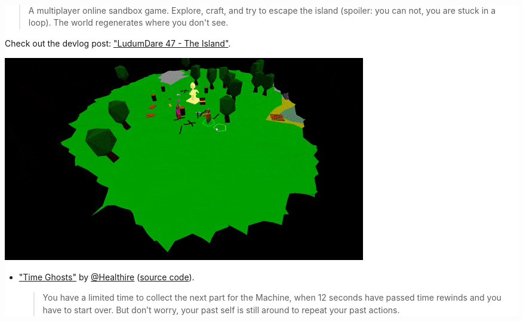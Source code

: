   > A multiplayer online sandbox game.
  > Explore, craft, and try to escape the island
  > (spoiler: you can not, you are stuck in a loop).
  > The world regenerates where you don't see.

  Check out the devlog post:
  ["LudumDare 47 - The Island"][ld-island-post].

  ![gameplay](ld47-island.gif)

- ["Time Ghosts"][ld-ghosts] by [@Healthire]
  ([source code][ld-ghosts-src]).

  > You have a limited time to collect the next part for the Machine,
  > when 12 seconds have passed time rewinds and you have to start over.
  > But don’t worry, your past self is still around
  > to repeat your past actions.


[Rust]: https://rust-lang.org
[join]: https://github.com/rust-gamedev/wg#join-the-fun
[pr]: https://github.com/rust-gamedev/rust-gamedev.github.io
[coordination]: https://github.com/rust-gamedev/rust-gamedev.github.io/issues?q=label%3Acoordination
[survey]: https://surveymonkey.com/r/F2JYRFF
[survey-prev]: https://rust-gamedev.github.io/posts/survey-01
[veloren]: https://veloren.net
[cba-site]: https://cratebeforeattack.com
[cba-youtube-ghosts]: https://youtu.be/j87I8akUTkc
[cba-youtube]: https://www.youtube.com/channel/UC_xMilPTLuuE5iLs1Ml9zow
[cba-play]: https://cratebeforeattack.com/play
[cba-september-update]: https://cratebeforeattack.com/posts/20201001-september-update
[cba-october-update]: https://cratebeforeattack.com/posts/20201029-october-update
[@CrateAttack]: https://twitter.com/CrateAttack
[Egregoria]: https://github.com/Uriopass/Egregoria
[egregoria-blog-post]: http://douady.paris/blog/egregoria_6.html
[legion-github]: https://github.com/amethyst/legion
[egregoria-video]: https://www.youtube.com/watch?v=mfvAuvC-XLg
[egregoria-discord]: https://discord.gg/CAaZhUJ
[abstreet]: https://abstreet.org
[abstreet-web]: http://abstreet.s3-website.us-east-2.amazonaws.com/dev/
[abstreet-osm]: http://abstreet.s3-website.us-east-2.amazonaws.com/osm_demo/
[mkirk]: https://github.com/michaelkirk
[NoSuchThingAsRandom]: https://github.com/NoSuchThingAsRandom/
[legion]: https://github.com/amethyst/legion
[wgpu]: https://github.com/gfx-rs/wgpu
[procreate]: https://procreate.art/
[plunge]: https://tuzz.tech/blog/taking-the-plunge
[chrispatuzzo]: https://twitter.com/chrispatuzzo
[/r/WorshipTheSunGame]: https://reddit.com/r/WorshipTheSunGame
[garden]: https://www.cyberplant.xyz
[@logicsoup]: https://twitter.com/logicsoup
[@epcc10]: https://twitter.com/epcc10
[garden-devlog]: https://cyberplant.xyz/posts/october_2020
[akigi]: https://akigi.com
[sun_prison]: https://github.com/ropewalker/sun_prison
[bevy_sokoban]: https://github.com/ropewalker/bevy_sokoban
[@dmitrywithouti]: https://twitter.com/dmitrywithouti
[sun_prison_twit_1]: https://twitter.com/dmitrywithouti/status/1309025584039768064
[sun_prison_twit_2]: https://twitter.com/dmitrywithouti/status/1309982656260648960
[Camp Misty]: https://github.com/ReeCocho/camp-misty
[@ReeCocho]: https://github.com/ReeCocho
[/r/rust]: https://reddit.com/r/rust
[Antorum Online]: https://ratwizard.dev/dev-log/antorum
[@dooskington]: https://twitter.com/dooskington
[honor-sagas]: https://khonsulabs.itch.io/honorsagas
[honor-sagas-postmortem]: https://khonsulabs.itch.io/honorsagas/devlog/192252/the-honor-sagas-devtober-postmortem
[devtober]: https://itch.io/jam/devtober-2020
[@ectonDev]: https://twitter.com/ectonDev
[Power Kick]: https://kakoeimon.itch.io/power-kick
[hecs]: https://crates.io/crates/hecs
[@_profan]: https://twitter.com/_profan
[rymd]: https://profan.itch.io/rymd
[@Roal_Yr]: https://twitter.com/Roal_Yr
[@pGLOWrpg]: https://twitter.com/pglowrpg
[pGLOWrpg]: https://github.com/roalyr/pglowrpg
[Space Shooter]: https://github.com/amethyst/space_shooter_rs
[Carlo Supina]: https://twitter.com/carlosupina
[Micah Tigley]: https://twitter.com/micah_tigley
[Raiden]: https://wikipedia.org/wiki/Raiden_(video_game)
[Binding of Isaac]: https://wikipedia.org/wiki/The_Binding_of_Isaac_(video_game)
[Gameplay]: https://amethyst.github.io/space_shooter_rs/gameplay.html
[Contributing Code]: https://amethyst.github.io/space_shooter_rs/contributing.html
[Adding Items]: https://amethyst.github.io/space_shooter_rs/add_item.html
[RustFest Global 2020]: https://rustfest.global/
[How to Revive a Dead Rust Project]: https://rustfest.global/session/22-project-necromancy-how-to-revive-a-dead-rust-project/
[weegames-itch]: https://yeahross.itch.io/weegames
[weegames-repository]: https://github.com/yeahross0/weegames
[weegames-video]: https://youtu.be/sstqGppo7L4
[canon-collision]: https://canoncollision.com
[@rukai]: https://twitter.com/thisIsRukai
[galaxy-sim.github.io]: https://galaxy-sim.github.io
[galaxy-sim-repo]: https://github.com/Katsutoshii/barnes-hut-rs
[@zephybite]: https://twitter.com/zephybite
[@joshikatsu]: https://twitter.com/joshikatsu
[galaxy-sim-wiki]: https://en.wikipedia.org/wiki/Barnes-Hut_simulation
[ld]: https://ldjam.com/events/ludum-dare/47
[ld-island]: https://ldjam.com/events/ludum-dare/47/the-island
[ld-island-src]: https://github.com/kuviman/ludumdare47
[ld-island-post]: https://blog.kuviman.com/2020/10/18/ludumdare47.html
[@kuviman]: https://github.com/kuviman
[ld-ghosts]: https://ldjam.com/events/ludum-dare/47/time-ghosts
[ld-ghosts-src]: https://github.com/Healthire/ld47
[@Healthire]: https://twitter.com/Healthire
[ld-quantum]: https://ldjam.com/events/ludum-dare/47/quantum-loops
[ld-quantum-src]: https://github.com/necauqua/quantum-loops
[@necauqua]: https://twitter.com/necauqua
[ld-keep-inside]: https://ldjam.com/events/ludum-dare/47/keep-inside
[ld-keep-inside-src]: https://github.com/davidB/ld47_keep_inside
[@davidB]: https://github.com/davidB
[ld-nobody-burns-src]: https://github.com/mockersf/kmanb
[@FrancoisMockers]: https://twitter.com/FrancoisMockers
[ld-baron]: https://ldjam.com/events/ludum-dare/47/bloody-baron
[ld-baron-src]: https://github.com/torresguilherme/bloody-baron
[@torresguilherme]: https://github.com/torresguilherme
[ld-soy]: https://ldjam.com/events/ludum-dare/47/soy-content
[ld-soy-src]: https://github.com/walterpie/ldjam-47
[@walterpie]: https://github.com/walterpie
[@nyxtom]: https://twitter.com/nyxtom
[pixels]: https://github.com/parasyte/pixels
[Creating a Snake Clone in Bevy]: https://mbuffett.com/posts/bevy-snake-tutorial/
[@ryan_levick]: twitter.com/ryan_levick
[ryanlevick-twitch]: https://twitch.tv/ryanlevick
[msfs-video-1]: https://youtube.com/watch?v=jNNz4h3iIlw
[msfs-video-2]: https://youtube.com/watch?v=ugiR9M16fwg
[how-to-rust-sdl2-opengl-post]: https://blog.therocode.net/2020/10/a-guide-to-rust-sdl2-emscripten
[@Therocode]: https://twitter.com/therocode
[rust-psp]: https://github.com/overdrivenpotato/rust-psp
[Tetris]: https://github.com/sajattack/rust-psp/tree/tetris/examples/tetris
[reverse engineering]: https://psp.re
[Discord]: https://discord.gg/tvGzD4GqvF
[@sajattack]: https://twitter.com/sajattack
[gbemu]: https://github.com/BlueBlazin/gbemu
[gbemu-web]: https://gbemu.netlify.app
[@BlueBlazin]: https://github.com/BlueBlazin
[skyline-rs]: https://github.com/ultimate-research/skyline-rs
[skyline-web]: https://github.com/skyline-rs/skyline-web
[@jam1garner]: https://twitter.com/jam1garner
[Rust for Modding Smash Ultimate]: https://jam1.re/blog/rust-for-game-modding
[skyline fork]: https://github.com/jam1garner/rust-std-skyline
[bntx]: https://github.com/jam1garner/bntx
[nutexb]: https://github.com/jam1garner/nutexb
[shared-arena]: https://github.com/sebastiencs/shared-arena
[shared-arena-ga]: https://github.com/sebastiencs/shared-arena/blob/master/.github/workflows
[@0x5eb]: https://twitter.com/0x5eb
[glam]: https://github.com/bitshifter/glam-rs
[GLSL]: https://www.khronos.org/opengl/wiki/Data_Type_(GLSL)#Swizzling
[no_std]: https://rust-embedded.github.io/book/intro/no-std.html
[libm]: https://github.com/rust-lang/libm
[bytemuck]: https://docs.rs/bytemuck
[glam changelog]: https://github.com/bitshifter/glam-rs/blob/master/CHANGELOG.md
[density-mesh]: https://github.com/PsichiX/density-mesh
[density-mesh-cli]: https://github.com/PsichiX/density-mesh#cli
[@PsichiX]: https://github.com/PsichiX
[Rapier]: https://rapier.rs
[rapier-october]: https://www.dimforge.com/blog/2020/11/01/this-month-in-dimforge/
[rapier-demo]: https://twitter.com/dimforge/status/1321138642778206211
[bevy_rapier]: https://www.rapier.rs/docs/user_guides/rust_bevy_plugin/getting_started
[cont-bench]: https://www.dimforge.com/blog/2020/10/01/this-month-in-dimforge#rapier-continuous-benchmarking
[physme]: https://github.com/walterpie/physme
[Mun]: https://mun-lang.org
[mun-october]: https://mun-lang.org/blog/2020/10/31/this-month-october
[building-blocks]: https://github.com/bonsairobo/building-blocks
[@bonsairobo]: https://github.com/bonsairobo
[voxel-mapper]: https://github.com/amethyst/voxel-mapper
[building-blocks-v0-1]: https://github.com/bonsairobo/building-blocks/releases/tag/v0.1.0
[building-blocks-v0-2]: https://github.com/bonsairobo/building-blocks/releases/tag/v0.2.0
[gfx-rs]: https://github.com/gfx-rs/gfx
[@kvark]: https://github.com/kvark
[@cwfitzerald]: https://github.com/cwfitzgerald
[bve-reborn]: https://github.com/BVE-Reborn/bve-reborn
[ggez-github]: https://github.com/ggez/ggez/
[ggez-release-checklist]: https://github.com/ggez/ggez/milestone/6
[miniquad]: https://github.com/not-fl3/miniquad
[wayland-pr]: https://github.com/not-fl3/miniquad/pull/152
[metal-pr]: https://github.com/not-fl3/miniquad/pull/135
[quad]: https://github.com/not-fl3/miniquad/blob/master/examples/quad.rs
[offscreen]: https://github.com/not-fl3/miniquad/blob/master/examples/offscreen.rs
[macroquad]: https://github.com/not-fl3/macroquad
[macroquad-text-src]: https://github.com/not-fl3/macroquad/blob/master/examples/text.rs
[macroquad-text-web]: https://not-fl3.github.io/miniquad-samples/macroquad_text.html
[particles-src]: https://github.com/not-fl3/macroquad/blob/master/particles/examples/particles.rs
[particles-web]: https://not-fl3.github.io/miniquad-samples/particles.html
[fontdue]: https://github.com/mooman219/fontdue
[android-resources-issues]: https://github.com/not-fl3/macroquad/issues/45
[donuts]: https://github.com/cedric-h/donuts
[@cedric-h]: https://github.com/cedric-h
[rg3d]: https://github.com/mrDIMAS/rg3d
[hrtf]: https://github.com/mrDIMAS/hrtf
[rg3d_twit]: https://twitter.com/DmitryS36934349/status/1312836831390687232
[rg3d_discord]: https://discord.gg/xENF5Uh
[rg3d_twitter]: https://twitter.com/DmitryS36934349
[bevy]: https://bevyengine.org
[bevy-repo]: https://github.com/bevyengine/bevy
[bevy-0-3]: https://bevyengine.org/news/bevy-0-3
[bevy-sponsors]: https://github.com/sponsors/cart
[bevy-discord]: https://discord.com/invite/gMUk5Ph
[bevy-reddit]: https://reddit.com/r/bevy
[bevy-twitter]: https://twitter.com/BevyEngine
[tetra]: https://github.com/17cupsofcoffee/tetra
[tetra-changelog]: https://github.com/17cupsofcoffee/tetra/blob/main/CHANGELOG.md
[ogmo3]: https://github.com/17cupsofcoffee/ogmo3
[Ogmo Editor 3]: https://ogmo-editor-3.github.io/
[ogmo3-sample]: https://github.com/17cupsofcoffee/ogmo3/blob/main/examples/sample.rs
[Wilds]: https://github.com/zakarumych/wilds
[ray-tracing extension]: https://www.khronos.org/registry/vulkan/specs/1.2-extensions/man/html/VK_KHR_ray_tracing.html
[DDGI]: https://morgan3d.github.io/articles/2019-04-01-ddgi/
[Goods]: https://github.com/zakarumych/goods
[~~Shave more yaks~~]: https://github.com/zakarumych/gpu-alloc
[Rapier]: https://rapier.rs
[Wgpu]: https://wgpu.rs
[fastnbt]: https://github.com/owengage/fastnbt
[@owengage]: https://github.com/owengage
[anvil]: https://owengage.com/anvil
[mcproto-rs]: https://github.com/Twister915/mcproto-rs
[mctokio]: https://github.com/Twister915/mctokio
[rustcord]: https://github.com/Twister915/rustcord
[@Twister915]: https://github.com/Twister915
[Ajour]: https://getajour.com
[Iced]: https://github.com/hecrj/iced
[Proton-Github]: https://github.com/ValveSoftware/Proton
[Proton-Media-Converter-Github]: https://github.com/ValveSoftware/Proton/tree/proton_5.13/media-converter
[rustgpu]: https://github.com/EmbarkStudios/rust-gpu
[rustgpu-v0.1]: https://github.com/EmbarkStudios/rust-gpu/releases/tag/v0.1
[embark]: https://www.embark-studios.com/
[embark.rs]: https://embark.rs
[embark-open-issues]: https://github.com/search?q=user:EmbarkStudios+state:open
[winit-issues]: https://github.com/rust-windowing/winit/issues?utf8=✓&q=is%3Aissue+is%3Aopen+label%3A%22status%3A+help+wanted%22+label%3A%22Good+first+issue%22
[gfx-issues]: https://github.com/gfx-rs/gfx/issues?q=is%3Aissue+is%3Aopen+label%3Acontributor-friendly
[wgpu-help-wanted]: https://github.com/gfx-rs/wgpu-rs/issues?q=is%3Aissue+is%3Aopen+label%3A%22help+wanted%22
[luminance-fruits]: https://github.com/phaazon/luminance-rs/issues?q=is%3Aissue+is%3Aopen+label%3A%22low+hanging+fruit%22
[ggez-issues]: https://github.com/ggez/ggez/labels/%2AGOOD%20FIRST%20ISSUE%2A
[veloren-beginner]: https://gitlab.com/veloren/veloren/issues?label_name=beginner
[amethyst-issues]: https://github.com/amethyst/amethyst/issues?q=is%3Aissue+is%3Aopen+label%3A%22good+first+issue%22
[abstreet-issues]: https://github.com/dabreegster/abstreet/issues?q=is%3Aissue+is%3Aopen+label%3A%22good+first+issue%22
[mun-issues]: https://github.com/mun-lang/mun/labels/good%20first%20issue
[simm-issues]: https://github.com/mkhan45/SIMple-Mechanics/labels/good%20first%20issue
[bevy-issues]: https://github.com/bevyengine/bevy/labels/good%20first%20issue
[/r/rust_gamedev]: https://reddit.com/r/rust_gamedev
[@rust_gamedev]: https://twitter.com/rust_gamedev
[pr]: https://github.com/rust-gamedev/rust-gamedev.github.io